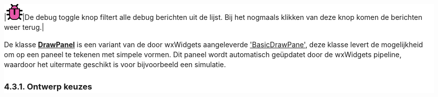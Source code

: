 |<img width="32" src="assets/debug.svg"  alt="log_panel"/>|De debug toggle knop filtert alle debug berichten uit de lijst. Bij het nogmaals klikken van deze knop komen de berichten weer terug.|

De klasse [**DrawPanel**](https://github.com/LukevLuijn/robox/blob/main/robox_control_ui/include/widgets/DrawPanel.h) is een variant van de door wxWidgets aangeleverde ['BasicDrawPane'](https://wiki.wxwidgets.org/Drawing_on_a_panel_with_a_DC), deze klasse levert de mogelijkheid om op een paneel te tekenen met simpele vormen. Dit paneel wordt automatisch geüpdatet door de wxWidgets pipeline, waardoor het uitermate geschikt is voor bijvoorbeeld een simulatie.

### 4.3.1. Ontwerp keuzes <a name="chapter12"></a>
